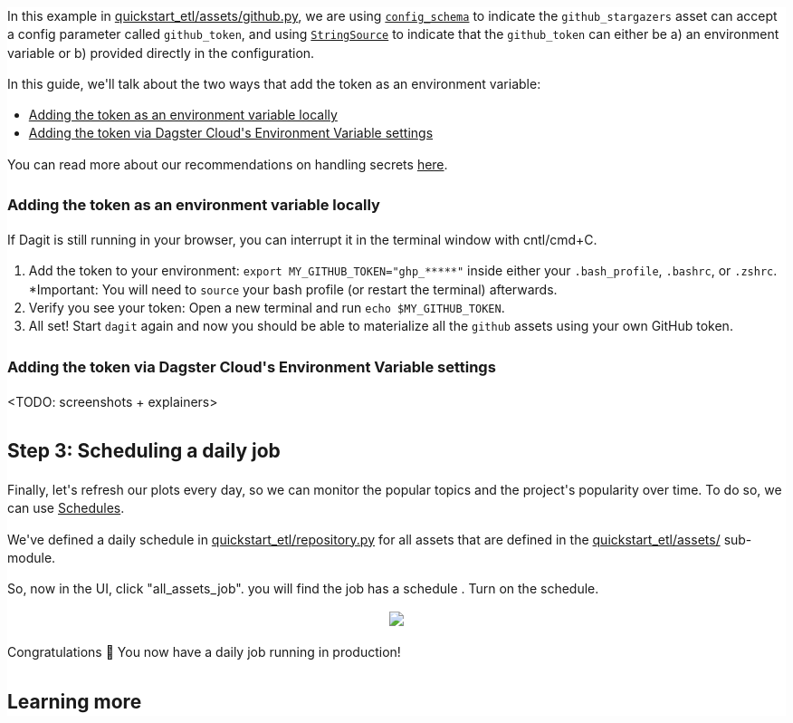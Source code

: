 In this example in [quickstart_etl/assets/github.py](./quickstart_etl/assets/github.py), we are using [`config_schema`](https://docs.dagster.io/_apidocs/config#dagster.ConfigSchema) to indicate the `github_stargazers` asset can accept a config parameter called `github_token`, and using [`StringSource`](https://docs.dagster.io/_apidocs/config#dagster.StringSource) to indicate that the `github_token` can either be a) an environment variable or b) provided directly in the configuration.

In this guide, we'll talk about the two ways that add the token as an environment variable:
- [Adding the token as an environment variable locally](#adding-the-token-as-an-environment-variable-locally)
- [Adding the token via Dagster Cloud's Environment Variable settings](#TODO)

You can read more about our recommendations on handling secrets [here](https://docs.dagster.io/guides/dagster/using-environment-variables-and-secrets#handling-secrets).

### Adding the token as an environment variable locally

If Dagit is still running in your browser, you can interrupt it in the terminal window with cntl/cmd+C.

1. Add the token to your environment: `export MY_GITHUB_TOKEN="ghp_*****"` inside either your `.bash_profile`, `.bashrc`, or `.zshrc`. *Important: You will need to `source` your bash profile (or restart the terminal) afterwards.
2. Verify you see your token: Open a new terminal and run `echo $MY_GITHUB_TOKEN`.
3. All set! Start `dagit` again and now you should be able to materialize all the `github` assets using your own GitHub token.



### Adding the token via Dagster Cloud's Environment Variable settings

<TODO: screenshots + explainers>

## Step 3: Scheduling a daily job

Finally, let's refresh our plots every day, so we can monitor the popular topics and the project's popularity over time. To do so, we can use [Schedules](https://docs.dagster.io/concepts/partitions-schedules-sensors/schedules#schedules).

We've defined a daily schedule in [quickstart_etl/repository.py](./quickstart_etl/repository.py) for all assets that are defined in the [quickstart_etl/assets/](./quickstart_etl/assets) sub-module.

<TODO>
So, now in the UI, click "all_assets_job". you will find the job has a schedule  . Turn on the schedule.
<p align="center">
    <img height="500" src="https://user-images.githubusercontent.com/4531914/200672130-dd2f0cdc-e767-448b-9ed0-b05eaa4a9c69.png">
</p>

</TODO>
Congratulations 🎉 You now have a daily job running in production!

## Learning more
